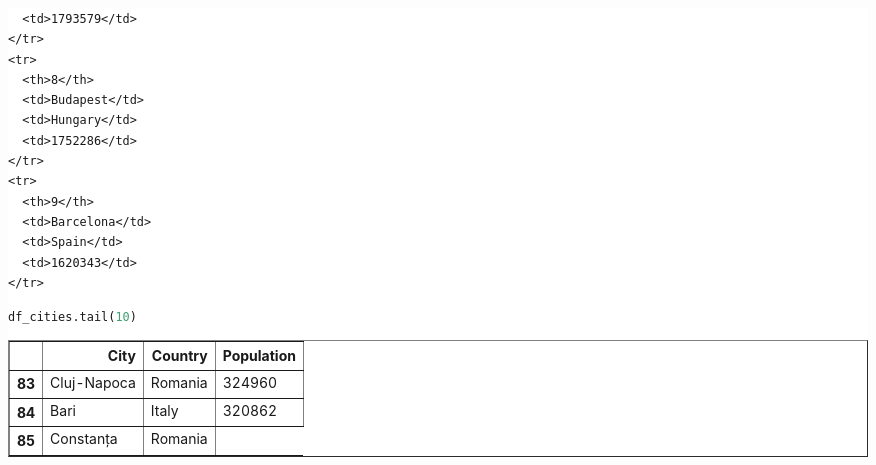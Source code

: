       <td>1793579</td>
    </tr>
    <tr>
      <th>8</th>
      <td>Budapest</td>
      <td>Hungary</td>
      <td>1752286</td>
    </tr>
    <tr>
      <th>9</th>
      <td>Barcelona</td>
      <td>Spain</td>
      <td>1620343</td>
    </tr>
  </tbody>
</table>
</div>




```python
df_cities.tail(10)
```




<div>
<style scoped>
    .dataframe tbody tr th:only-of-type {
        vertical-align: middle;
    }

    .dataframe tbody tr th {
        vertical-align: top;
    }

    .dataframe thead th {
        text-align: right;
    }
</style>
<table border="1" class="dataframe">
  <thead>
    <tr style="text-align: right;">
      <th></th>
      <th>City</th>
      <th>Country</th>
      <th>Population</th>
    </tr>
  </thead>
  <tbody>
    <tr>
      <th>83</th>
      <td>Cluj-Napoca</td>
      <td>Romania</td>
      <td>324960</td>
    </tr>
    <tr>
      <th>84</th>
      <td>Bari</td>
      <td>Italy</td>
      <td>320862</td>
    </tr>
    <tr>
      <th>85</th>
      <td>Constanța</td>
      <td>Romania</td>